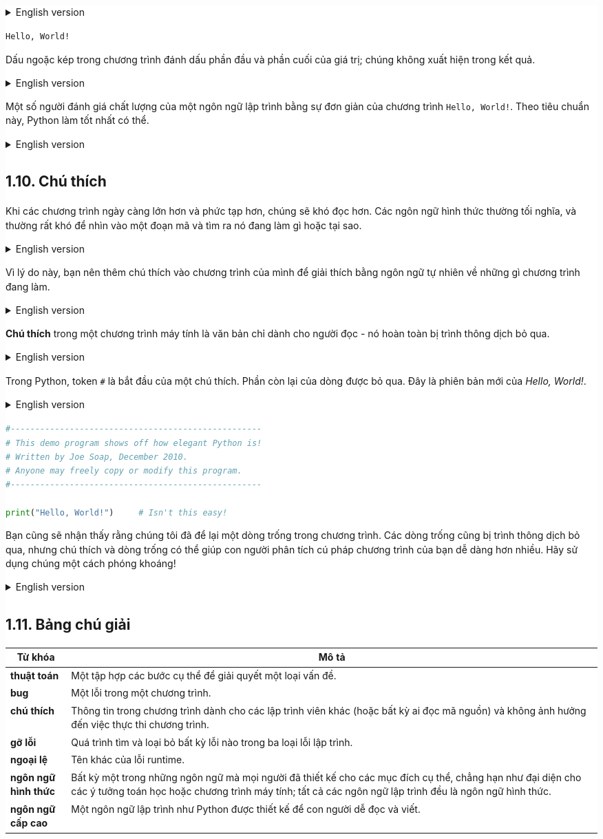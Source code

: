 <details><summary>English version</summary></details>

```
Hello, World!
```

Dấu ngoặc kép trong chương trình đánh dấu phần đầu và phần cuối của giá trị; chúng không xuất hiện trong kết quả.

<details><summary>English version</summary></details>

Một số người đánh giá chất lượng của một ngôn ngữ lập trình bằng sự đơn giản của chương trình `Hello, World!`. Theo tiêu chuẩn này, Python làm tốt nhất có thể.

<details><summary>English version</summary></details>

## 1.10. Chú thích

Khi các chương trình ngày càng lớn hơn và phức tạp hơn, chúng sẽ khó đọc hơn. Các ngôn ngữ hình thức thường tối nghĩa, và thường rất khó để nhìn vào một đoạn mã và tìm ra nó đang làm gì hoặc tại sao.

<details><summary>English version</summary></details>

Vì lý do này, bạn nên thêm chú thích vào chương trình của mình để giải thích bằng ngôn ngữ tự nhiên về những gì chương trình đang làm.

<details><summary>English version</summary></details>

**Chú thích** trong một chương trình máy tính là văn bản chỉ dành cho người đọc - nó hoàn toàn bị trình thông dịch bỏ qua.

<details><summary>English version</summary></details>

Trong Python, token `#` là bắt đầu của một chú thích. Phần còn lại của dòng được bỏ qua. Đây là phiên bản mới của *Hello, World!*.

<details><summary>English version</summary></details>

```python
#---------------------------------------------------
# This demo program shows off how elegant Python is!
# Written by Joe Soap, December 2010.
# Anyone may freely copy or modify this program.
#---------------------------------------------------

print("Hello, World!")     # Isn't this easy!
```

Bạn cũng sẽ nhận thấy rằng chúng tôi đã để lại một dòng trống trong chương trình. Các dòng trống cũng bị trình thông dịch bỏ qua, nhưng chú thích và dòng trống có thể giúp con người phân tích cú pháp chương trình của bạn dễ dàng hơn nhiều. Hãy sử dụng chúng một cách phóng khoáng!

<details><summary>English version</summary></details>

## 1.11. Bảng chú giải

| Từ khóa | Mô tả |
| --- | --- |
|**thuật toán**|Một tập hợp các bước cụ thể để giải quyết một loại vấn đề.|
|**bug**|Một lỗi trong một chương trình.|
|**chú thích**|Thông tin trong chương trình dành cho các lập trình viên khác (hoặc bất kỳ ai đọc mã nguồn) và không ảnh hưởng đến việc thực thi chương trình.|
|**gỡ lỗi**|Quá trình tìm và loại bỏ bất kỳ lỗi nào trong ba loại lỗi lập trình.|
|**ngoại lệ**|Tên khác của lỗi runtime.|
|**ngôn ngữ hình thức**|Bất kỳ một trong những ngôn ngữ mà mọi người đã thiết kế cho các mục đích cụ thể, chẳng hạn như đại diện cho các ý tưởng toán học hoặc chương trình máy tính; tất cả các ngôn ngữ lập trình đều là ngôn ngữ hình thức.|
|**ngôn ngữ cấp cao**|Một ngôn ngữ lập trình như Python được thiết kế để con người dễ đọc và viết.|